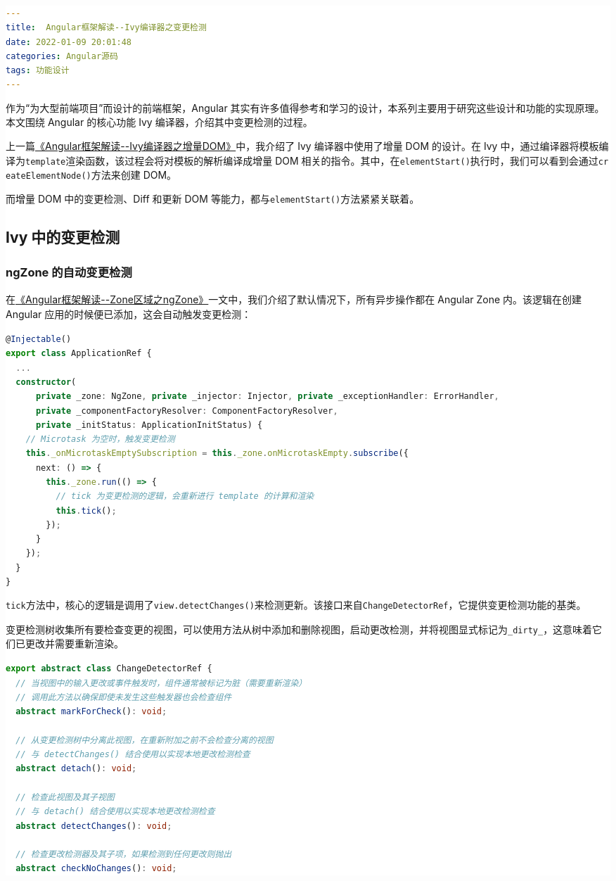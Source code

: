 ```yaml
---
title:  Angular框架解读--Ivy编译器之变更检测
date: 2022-01-09 20:01:48
categories: Angular源码
tags: 功能设计
---
```


作为“为大型前端项目”而设计的前端框架，Angular 其实有许多值得参考和学习的设计，本系列主要用于研究这些设计和功能的实现原理。本文围绕 Angular 的核心功能 Ivy 编译器，介绍其中变更检测的过程。



上一篇[《Angular框架解读--Ivy编译器之增量DOM》](https://godbasin.github.io/2021/12/05/angular-design-ivy-5-incremental-dom/)中，我介绍了 Ivy 编译器中使用了增量 DOM 的设计。在 Ivy 中，通过编译器将模板编译为`template`渲染函数，该过程会将对模板的解析编译成增量 DOM 相关的指令。其中，在`elementStart()`执行时，我们可以看到会通过`createElementNode()`方法来创建 DOM。

而增量 DOM 中的变更检测、Diff 和更新 DOM 等能力，都与`elementStart()`方法紧紧关联着。

## Ivy 中的变更检测

### ngZone 的自动变更检测
在[《Angular框架解读--Zone区域之ngZone》](https://godbasin.github.io/2021/05/30/angular-design-zone-ngzone/)一文中，我们介绍了默认情况下，所有异步操作都在 Angular Zone 内。该逻辑在创建 Angular 应用的时候便已添加，这会自动触发变更检测：

``` ts
@Injectable()
export class ApplicationRef {
  ...
  constructor(
      private _zone: NgZone, private _injector: Injector, private _exceptionHandler: ErrorHandler,
      private _componentFactoryResolver: ComponentFactoryResolver,
      private _initStatus: ApplicationInitStatus) {
    // Microtask 为空时，触发变更检测
    this._onMicrotaskEmptySubscription = this._zone.onMicrotaskEmpty.subscribe({
      next: () => {
        this._zone.run(() => {
          // tick 为变更检测的逻辑，会重新进行 template 的计算和渲染
          this.tick();
        });
      }
    });
  }
}
```

`tick`方法中，核心的逻辑是调用了`view.detectChanges()`来检测更新。该接口来自`ChangeDetectorRef`，它提供变更检测功能的基类。

变更检测树收集所有要检查变更的视图，可以使用方法从树中添加和删除视图，启动更改检测，并将视图显式标记为`_dirty_`，这意味着它们已更改并需要重新渲染。

``` ts
export abstract class ChangeDetectorRef {
  // 当视图中的输入更改或事件触发时，组件通常被标记为脏（需要重新渲染）
  // 调用此方法以确保即使未发生这些触发器也会检查组件
  abstract markForCheck(): void;

  // 从变更检测树中分离此视图，在重新附加之前不会检查分离的视图
  // 与 detectChanges() 结合使用以实现本地更改检测检查
  abstract detach(): void;

  // 检查此视图及其子视图
  // 与 detach() 结合使用以实现本地更改检测检查
  abstract detectChanges(): void;

  // 检查更改检测器及其子项，如果检测到任何更改则抛出
  abstract checkNoChanges(): void;
```